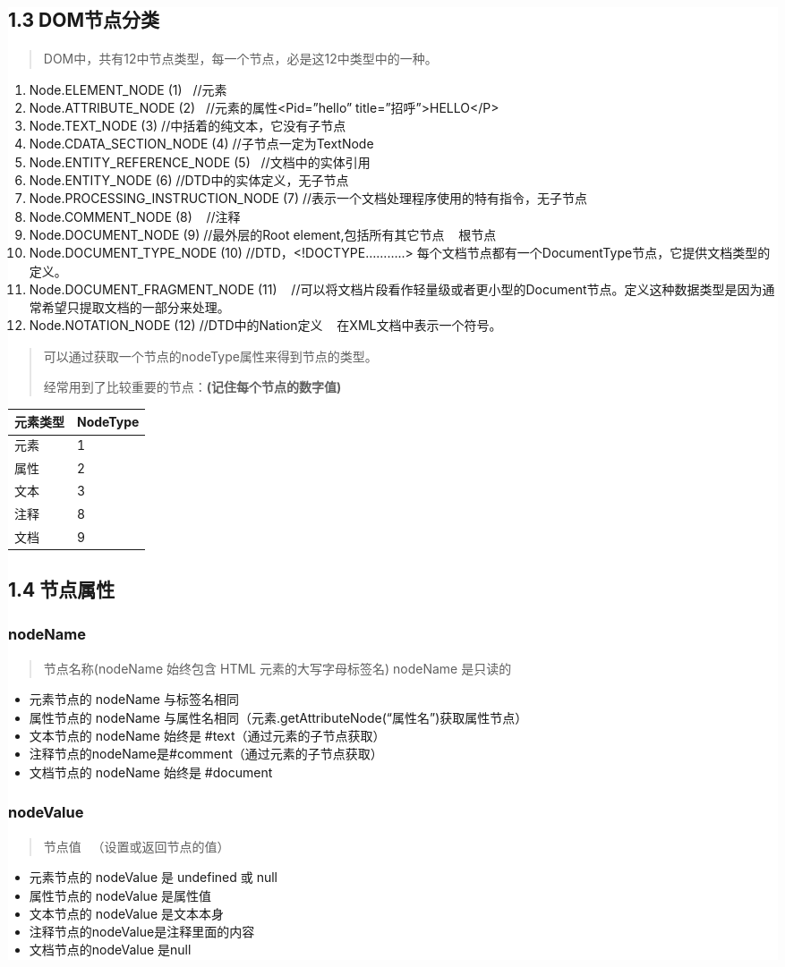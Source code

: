 

## 1.3	DOM节点分类

> DOM中，共有12中节点类型，每一个节点，必是这12中类型中的一种。

1. Node.ELEMENT_NODE (1)   //元素
2. Node.ATTRIBUTE_NODE (2)   //元素的属性\<Pid=”hello” title=”招呼”>HELLO\</P>
3. Node.TEXT_NODE (3) //<![CDATA[文本]]>中括着的纯文本，它没有子节点
4. Node.CDATA_SECTION_NODE (4) //子节点一定为TextNode
5. Node.ENTITY_REFERENCE_NODE (5)   //文档中的实体引用
6. Node.ENTITY_NODE (6) //DTD中的实体定义<!ENTITY foo “foo”>，无子节点
7. Node.PROCESSING_INSTRUCTION_NODE (7) //表示一个文档处理程序使用的特有指令，无子节点
8. Node.COMMENT_NODE (8)    //注释
9. Node.DOCUMENT_NODE (9) //最外层的Root element,包括所有其它节点    根节点
10. Node.DOCUMENT_TYPE_NODE (10) //DTD，<!DOCTYPE………..> 每个文档节点都有一个DocumentType节点，它提供文档类型的定义。
11. Node.DOCUMENT_FRAGMENT_NODE (11)    //可以将文档片段看作轻量级或者更小型的Document节点。定义这种数据类型是因为通常希望只提取文档的一部分来处理。
12. Node.NOTATION_NODE (12) //DTD中的Nation定义    在XML文档中表示一个符号。

> 可以通过获取一个节点的nodeType属性来得到节点的类型。
>
> 经常用到了比较重要的节点：**(记住每个节点的数字值)**

| 元素类型 | NodeType |
| ---- | -------- |
| 元素   | 1        |
| 属性   | 2        |
| 文本   | 3        |
| 注释   | 8        |
| 文档   | 9        |



## 1.4	节点属性

### nodeName

>  节点名称(nodeName 始终包含 HTML 元素的大写字母标签名) nodeName 是只读的

- 元素节点的 nodeName 与标签名相同
- 属性节点的 nodeName 与属性名相同（元素.getAttributeNode(“属性名”)获取属性节点）
- 文本节点的 nodeName 始终是 #text（通过元素的子节点获取）
- 注释节点的nodeName是#comment（通过元素的子节点获取）
- 文档节点的 nodeName 始终是 #document

### nodeValue

>  节点值   （设置或返回节点的值）

- 元素节点的 nodeValue 是 undefined 或 null
- 属性节点的 nodeValue 是属性值
- 文本节点的 nodeValue 是文本本身
- 注释节点的nodeValue是注释里面的内容
- 文档节点的nodeValue 是null
